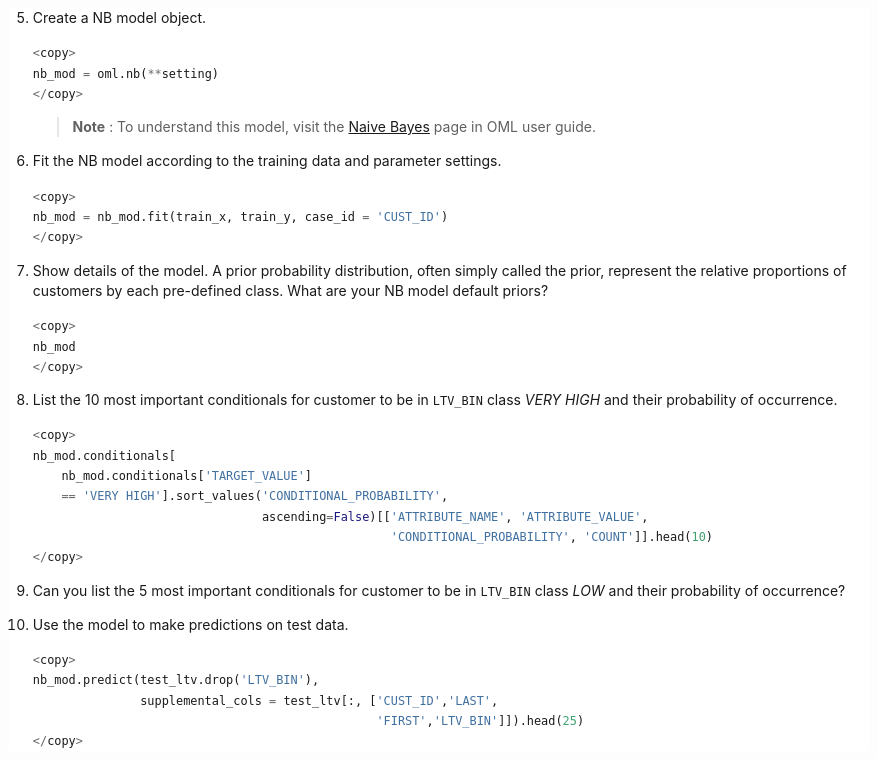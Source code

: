 5. Create a NB model object.

    ```python
    <copy>
    nb_mod = oml.nb(**setting)
    </copy>
    ```

    > **Note** : To understand this model, visit the [Naive Bayes](https://docs.oracle.com/en/database/oracle/machine-learning/oml4py/1/mlpug/naive-bayes.html#GUID-93F305B0-1691-429E-B804-F8A56F29F8C6) page in OML user guide.

6. Fit the NB model according to the training data and parameter settings.

    ```python
    <copy>
    nb_mod = nb_mod.fit(train_x, train_y, case_id = 'CUST_ID')
    </copy>
    ```

7. Show details of the model. A prior probability distribution, often simply called the prior, represent the relative proportions of customers by each pre-defined class. What are your NB model default priors?

    ```python
    <copy>
    nb_mod
    </copy>
    ```

8. List the 10 most important conditionals for customer to be in `LTV_BIN` class *VERY HIGH* and their probability of occurrence.

    ```python
    <copy>
    nb_mod.conditionals[
        nb_mod.conditionals['TARGET_VALUE']
        == 'VERY HIGH'].sort_values('CONDITIONAL_PROBABILITY',
                                    ascending=False)[['ATTRIBUTE_NAME', 'ATTRIBUTE_VALUE',
                                                      'CONDITIONAL_PROBABILITY', 'COUNT']].head(10)
    </copy>
    ```

9. Can you list the 5 most important conditionals for customer to be in `LTV_BIN` class *LOW* and their probability of occurrence?

10. Use the model to make predictions on test data.

    ```python
    <copy>
    nb_mod.predict(test_ltv.drop('LTV_BIN'),
                   supplemental_cols = test_ltv[:, ['CUST_ID','LAST',
                                                    'FIRST','LTV_BIN']]).head(25)
    </copy>
    ```
